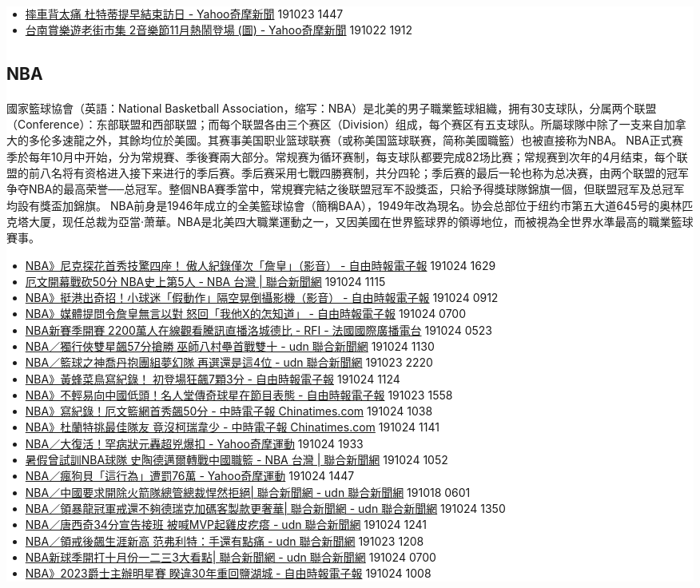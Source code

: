 - [摔車背太痛 杜特蒂提早結束訪日 - Yahoo奇摩新聞](https://tw.news.yahoo.com/%E6%91%94%E8%BB%8A%E8%83%8C%E5%A4%AA%E7%97%9B-%E6%9D%9C%E7%89%B9%E8%92%82%E6%8F%90%E6%97%A9%E7%B5%90%E6%9D%9F%E8%A8%AA%E6%97%A5-064745664.html "摔車背太痛 杜特蒂提早結束訪日 - Yahoo奇摩新聞") 191023 1447
- [台南賞樂遊老街市集 2音樂節11月熱鬧登場 (圖) - Yahoo奇摩新聞](https://tw.news.yahoo.com/%E5%8F%B0%E5%8D%97%E8%B3%9E%E6%A8%82%E9%81%8A%E8%80%81%E8%A1%97%E5%B8%82%E9%9B%86-2%E9%9F%B3%E6%A8%82%E7%AF%8011%E6%9C%88%E7%86%B1%E9%AC%A7%E7%99%BB%E5%A0%B4-%E5%9C%96-111236709.html "台南賞樂遊老街市集 2音樂節11月熱鬧登場 (圖) - Yahoo奇摩新聞") 191022 1912

## NBA

國家籃球協會（英語：National Basketball Association，缩写：NBA）是北美的男子職業籃球組織，拥有30支球队，分属两个联盟（Conference）：东部联盟和西部联盟；而每个联盟各由三个赛区（Division）组成，每个赛区有五支球队。所屬球隊中除了一支来自加拿大的多伦多速龍之外，其餘均位於美國。其赛事美国职业篮球联赛（或称美国篮球联赛，简称美國職籃）也被直接称为NBA。
NBA正式赛季於每年10月中开始，分为常規賽、季後賽兩大部分。常规赛为循环赛制，每支球队都要完成82场比赛；常规赛到次年的4月结束，每个联盟的前八名将有资格进入接下来进行的季后赛。季后赛采用七戰四勝赛制，共分四轮；季后赛的最后一轮也称为总决赛，由两个联盟的冠军争夺NBA的最高荣誉──总冠军。整個NBA賽季當中，常規賽完結之後联盟冠军不設獎盃，只給予得獎球隊錦旗一個，但联盟冠军及总冠军均設有獎盃加錦旗。
NBA前身是1946年成立的全美籃球協會（簡稱BAA），1949年改為現名。协会总部位于纽约市第五大道645号的奥林匹克塔大厦，现任总裁为亞當·萧華。NBA是北美四大職業運動之一，又因美國在世界籃球界的領導地位，而被視為全世界水準最高的職業籃球賽事。
- [NBA》尼克探花首秀技驚四座！ 傲人紀錄僅次「詹皇」（影音） - 自由時報電子報](https://sports.ltn.com.tw/news/breakingnews/2956365 "NBA》尼克探花首秀技驚四座！ 傲人紀錄僅次「詹皇」（影音） - 自由時報電子報") 191024 1629
- [厄文開幕戰砍50分 NBA史上第5人 - NBA 台灣 | 聯合新聞網](https://nba.udn.com/nba/story/6780/4122761 "厄文開幕戰砍50分 NBA史上第5人 - NBA 台灣 | 聯合新聞網") 191024 1115
- [NBA》挺港出奇招！小球迷「假動作」隔空晃倒攝影機（影音） - 自由時報電子報](https://sports.ltn.com.tw/news/breakingnews/2955769 "NBA》挺港出奇招！小球迷「假動作」隔空晃倒攝影機（影音） - 自由時報電子報") 191024 0912
- [NBA》媒體提問令詹皇無言以對 怒回「我他X的怎知道」 - 自由時報電子報](https://sports.ltn.com.tw/news/breakingnews/2955722 "NBA》媒體提問令詹皇無言以對 怒回「我他X的怎知道」 - 自由時報電子報") 191024 0700
- [NBA新賽季開賽 2200萬人在線觀看騰訊直播洛城德比 - RFI - 法國國際廣播電台](http://www.rfi.fr/tw/%E4%B8%AD%E5%9C%8B/20191023-nba%E6%96%B0%E8%B3%BD%E5%AD%A3%E9%96%8B%E8%B3%BD-2200%E8%90%AC%E4%BA%BA%E5%9C%A8%E7%B7%9A%E8%A7%80%E7%9C%8B%E9%A8%B0%E8%A8%8A%E7%9B%B4%E6%92%AD%E6%B4%9B%E5%9F%8E%E5%BE%B7%E6%AF%94 "NBA新賽季開賽 2200萬人在線觀看騰訊直播洛城德比 - RFI - 法國國際廣播電台") 191024 0523
- [NBA／獨行俠雙星飆57分搶勝 巫師八村壘首戰雙十 - udn 聯合新聞網](https://udn.com/news/story/7002/4122805 "NBA／獨行俠雙星飆57分搶勝 巫師八村壘首戰雙十 - udn 聯合新聞網") 191024 1130
- [NBA／籃球之神喬丹抱團組夢幻隊 再選還是這4位 - udn 聯合新聞網](https://udn.com/news/story/7002/4122164 "NBA／籃球之神喬丹抱團組夢幻隊 再選還是這4位 - udn 聯合新聞網") 191023 2220
- [NBA》黃蜂菜鳥寫紀錄！ 初登場狂飆7顆3分 - 自由時報電子報](https://sports.ltn.com.tw/news/breakingnews/2955874 "NBA》黃蜂菜鳥寫紀錄！ 初登場狂飆7顆3分 - 自由時報電子報") 191024 1124
- [NBA》不輕易向中國低頭！名人堂傳奇球星在節目表態 - 自由時報電子報](https://sports.ltn.com.tw/news/breakingnews/2955165 "NBA》不輕易向中國低頭！名人堂傳奇球星在節目表態 - 自由時報電子報") 191023 1558
- [NBA》寫紀錄！厄文籃網首秀飆50分 - 中時電子報 Chinatimes.com](https://www.chinatimes.com/realtimenews/20191024001627-260403 "NBA》寫紀錄！厄文籃網首秀飆50分 - 中時電子報 Chinatimes.com") 191024 1038
- [NBA》杜蘭特挑最佳隊友 竟沒柯瑞韋少 - 中時電子報 Chinatimes.com](https://www.chinatimes.com/realtimenews/20191024001948-260403 "NBA》杜蘭特挑最佳隊友 竟沒柯瑞韋少 - 中時電子報 Chinatimes.com") 191024 1141
- [NBA／大復活！罕病狀元轟超兇爆扣 - Yahoo奇摩運動](https://tw.sports.yahoo.com/news/nba-%E5%A4%A7%E5%BE%A9%E6%B4%BB-%E7%BD%95%E7%97%85%E7%8B%80%E5%85%83%E8%BD%9F%E8%B6%85%E5%85%87%E7%88%86%E6%89%A3-080207283.html "NBA／大復活！罕病狀元轟超兇爆扣 - Yahoo奇摩運動") 191024 1933
- [暑假曾試訓NBA球隊 史陶德邁爾轉戰中國職籃 - NBA 台灣 | 聯合新聞網](https://nba.udn.com/nba/story/6780/4122690 "暑假曾試訓NBA球隊 史陶德邁爾轉戰中國職籃 - NBA 台灣 | 聯合新聞網") 191024 1052
- [NBA／瘋狗貝「這行為」遭罰76萬 - Yahoo奇摩運動](https://tw.sports.yahoo.com/news/nba-%E7%98%8B%E7%8B%97%E8%B2%9D-%E9%80%99%E8%A1%8C%E7%82%BA-%E9%81%AD%E7%BD%B076%E8%90%AC-035211634.html "NBA／瘋狗貝「這行為」遭罰76萬 - Yahoo奇摩運動") 191024 1447
- [NBA／中國要求開除火箭隊總管總裁悍然拒絕| 聯合新聞網 - udn 聯合新聞網](https://udn.com/news/story/7002/4111319 "NBA／中國要求開除火箭隊總管總裁悍然拒絕| 聯合新聞網 - udn 聯合新聞網") 191018 0601
- [NBA／領暴龍冠軍戒還不夠德瑞克加碼客製款更奢華| 聯合新聞網 - udn 聯合新聞網](https://udn.com/news/story/7002/4123022 "NBA／領暴龍冠軍戒還不夠德瑞克加碼客製款更奢華| 聯合新聞網 - udn 聯合新聞網") 191024 1350
- [NBA／唐西奇34分宣告接班 被喊MVP起雞皮疙瘩 - udn 聯合新聞網](https://udn.com/news/story/7002/4123054 "NBA／唐西奇34分宣告接班 被喊MVP起雞皮疙瘩 - udn 聯合新聞網") 191024 1241
- [NBA／領戒後飆生涯新高 范弗利特：手還有點痛 - udn 聯合新聞網](https://udn.com/news/story/7002/4120795 "NBA／領戒後飆生涯新高 范弗利特：手還有點痛 - udn 聯合新聞網") 191023 1208
- [NBA新球季開打十月份一二三3大看點| 聯合新聞網 - udn 聯合新聞網](https://udn.com/news/story/7002/4121824 "NBA新球季開打十月份一二三3大看點| 聯合新聞網 - udn 聯合新聞網") 191024 0700
- [NBA》2023爵士主辦明星賽 睽違30年重回鹽湖城 - 自由時報電子報](https://sports.ltn.com.tw/news/breakingnews/2955786 "NBA》2023爵士主辦明星賽 睽違30年重回鹽湖城 - 自由時報電子報") 191024 1008
